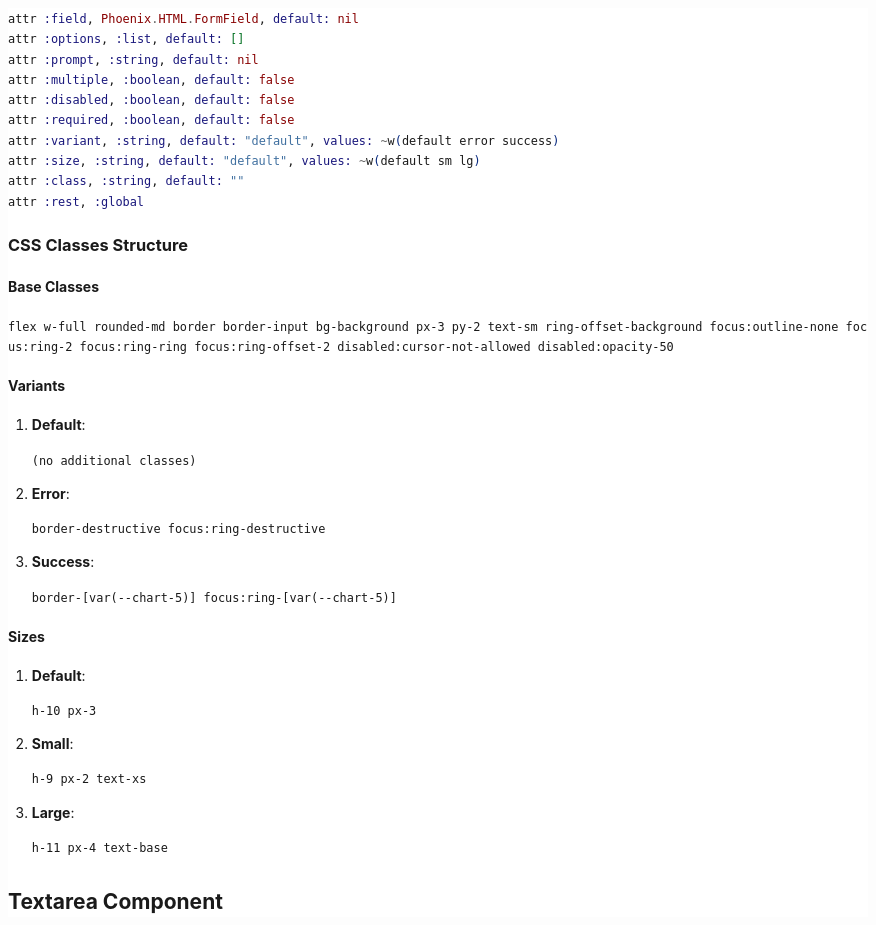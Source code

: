 ```elixir
attr :field, Phoenix.HTML.FormField, default: nil
attr :options, :list, default: []
attr :prompt, :string, default: nil
attr :multiple, :boolean, default: false
attr :disabled, :boolean, default: false
attr :required, :boolean, default: false
attr :variant, :string, default: "default", values: ~w(default error success)
attr :size, :string, default: "default", values: ~w(default sm lg)
attr :class, :string, default: ""
attr :rest, :global
```

### CSS Classes Structure

#### Base Classes
```
flex w-full rounded-md border border-input bg-background px-3 py-2 text-sm ring-offset-background focus:outline-none focus:ring-2 focus:ring-ring focus:ring-offset-2 disabled:cursor-not-allowed disabled:opacity-50
```

#### Variants

1. **Default**:
   ```
   (no additional classes)
   ```

2. **Error**:
   ```
   border-destructive focus:ring-destructive
   ```

3. **Success**:
   ```
   border-[var(--chart-5)] focus:ring-[var(--chart-5)]
   ```

#### Sizes

1. **Default**:
   ```
   h-10 px-3
   ```

2. **Small**:
   ```
   h-9 px-2 text-xs
   ```

3. **Large**:
   ```
   h-11 px-4 text-base
   ```

## Textarea Component
